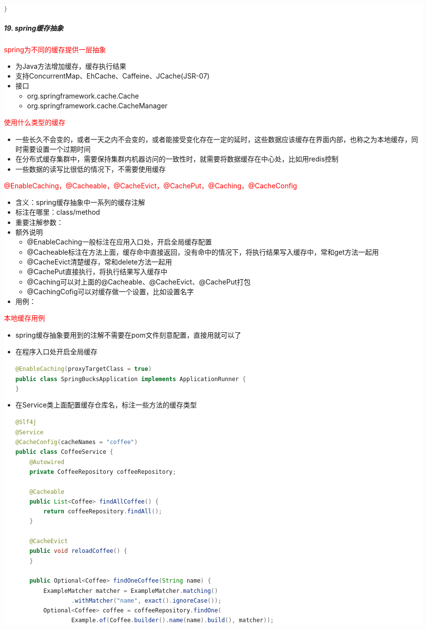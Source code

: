 ```java
}
```

##### 19. spring缓存抽象

<font color=red>spring为不同的缓存提供一层抽象</font>

* 为Java方法增加缓存，缓存执行结果
* 支持ConcurrentMap、EhCache、Caffeine、JCache(JSR-07)
* 接口
  * org.springframework.cache.Cache
  * org.springframework.cache.CacheManager

<font color=red>使用什么类型的缓存</font>

* 一些长久不会变的，或者一天之内不会变的，或者能接受变化存在一定的延时，这些数据应该缓存在界面内部，也称之为本地缓存，同时需要设置一个过期时间
* 在分布式缓存集群中，需要保持集群内机器访问的一致性时，就需要将数据缓存在中心处，比如用redis控制
* 一些数据的读写比很低的情况下，不需要使用缓存

<font color=red>@EnableCaching，@Cacheable，@CacheEvict，@CachePut，@Caching，@CacheConfig</font>

- 含义：spring缓存抽象中一系列的缓存注解
- 标注在哪里：class/method
- 重要注解参数：
- 额外说明
  - @EnableCaching一般标注在应用入口处，开启全局缓存配置
  - @Cacheable标注在方法上面，缓存命中直接返回，没有命中的情况下，将执行结果写入缓存中，常和get方法一起用
  - @CacheEvict清楚缓存，常和delete方法一起用
  - @CachePut直接执行，将执行结果写入缓存中
  - @Caching可以对上面的@Cacheable、@CacheEvict、@CachePut打包
  - @CachingCofig可以对缓存做一个设置，比如设置名字
- 用例：

<font color=red>本地缓存用例</font>

* spring缓存抽象要用到的注解不需要在pom文件刻意配置，直接用就可以了

* 在程序入口处开启全局缓存

  ```java
  @EnableCaching(proxyTargetClass = true)
  public class SpringBucksApplication implements ApplicationRunner {
  }
  ```

* 在Service类上面配置缓存仓库名，标注一些方法的缓存类型

  ```java
  @Slf4j
  @Service
  @CacheConfig(cacheNames = "coffee")
  public class CoffeeService {
      @Autowired
      private CoffeeRepository coffeeRepository;
  
      @Cacheable
      public List<Coffee> findAllCoffee() {
          return coffeeRepository.findAll();
      }
  
      @CacheEvict
      public void reloadCoffee() {
      }
  
      public Optional<Coffee> findOneCoffee(String name) {
          ExampleMatcher matcher = ExampleMatcher.matching()
                  .withMatcher("name", exact().ignoreCase());
          Optional<Coffee> coffee = coffeeRepository.findOne(
                  Example.of(Coffee.builder().name(name).build(), matcher));
  ```